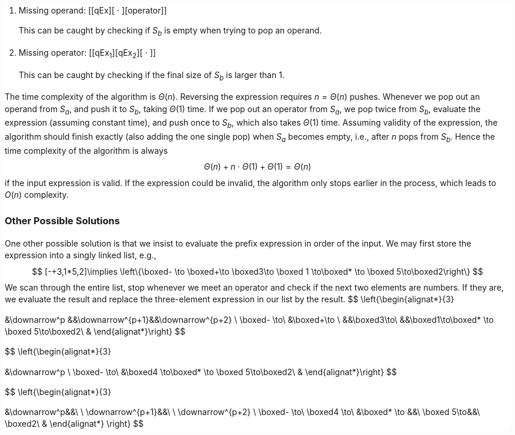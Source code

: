 1. Missing operand: $[[\text{qEx}][\ \cdot\ ][\text{operator}] ]$

   This can be caught by checking if $S_b$ is empty when trying to pop an operand.

2. Missing operator: $[[\text{qEx}_1][\text{qEx}_2][\ \cdot\ ]]$

   This can be caught by checking if the final size of $S_b$ is larger than $1.$

The time complexity of the algorithm is $\Theta(n).$ Reversing the expression requires $n=\Theta(n)$ pushes. Whenever we pop out an operand from $S_a,$ and push it to $S_b,$ taking $\Theta(1)$ time. If we pop out an operator from $S_a$, we pop twice from $S_b$, evaluate the expression (assuming constant time), and push once to $S_b$, which also takes $\Theta(1)$ time. Assuming validity of the expression, the algorithm should finish exactly (also adding the one single pop) when $S_a$ becomes empty, i.e., after $n$ pops from $S_b.$ Hence the time complexity of the algorithm is always
$$
\Theta(n)+n\cdot \Theta(1)+\Theta(1)=\Theta(n)
$$
if the input expression is valid. If the expression could be invalid, the algorithm only stops earlier in the process, which leads to $O(n)$ complexity.

### Other Possible Solutions

One other possible solution is that we insist to evaluate the prefix expression in order of the input. We may first store the expression into a singly linked list, e.g.,
$$
[-+3,1*5,2]\implies \left\{\boxed- \to \boxed+\to \boxed3\to \boxed 1 \to\boxed* \to  \boxed 5\to\boxed2\right\}
$$
We scan through the entire list, stop whenever we meet an operator and check if the next two elements are numbers. If they are, we evaluate the result and replace the three-element expression in our list by the result.
$$
\left\{\begin{alignat*}{3}

&\downarrow^p &&\downarrow^{p+1}&&\downarrow^{p+2}
\\
\boxed- \to\ &\boxed+\to \ &&\boxed3\to\  &&\boxed1\to\boxed* \to  \boxed 5\to\boxed2\\
&
\end{alignat*}\right\}
$$

$$
\left\{\begin{alignat*}{3}

&\downarrow^p
\\
\boxed- \to\ &\boxed4 \to\boxed* \to  \boxed 5\to\boxed2\\
&
\end{alignat*}\right\}
$$

$$
\left\{\begin{alignat*}{3}

&\downarrow^p&&\ \ \downarrow^{p+1}&&\ \ \downarrow^{p+2}
\\
\boxed- \to\ \boxed4 \to\ &\boxed* \to  &&\ \boxed 5\to&&\ \boxed2\\
&
\end{alignat*}
\right\}
$$
